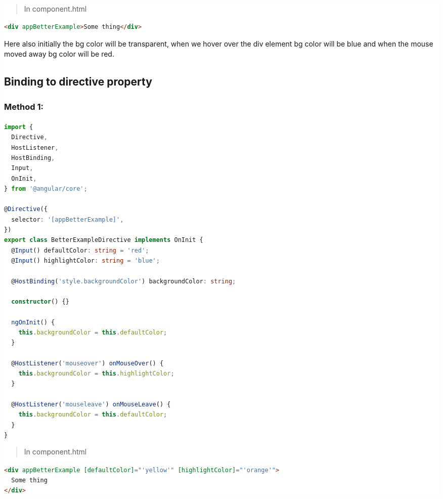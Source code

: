> In component.html

```html
<div appBetterExample>Some thing</div>
```

Here also initially the bg color will be transparent, when we hover over the div element bg color will be blue and
when the mouse moved away bg color will be red.

## **Binding to directive property**

### **Method 1**:

```typescript
import {
  Directive,
  HostListener,
  HostBinding,
  Input,
  OnInit,
} from '@angular/core';

@Directive({
  selector: '[appBetterExample]',
})
export class BetterExampleDirective implements OnInit {
  @Input() defaultColor: string = 'red';
  @Input() highlightColor: string = 'blue';

  @HostBinding('style.backgroundColor') backgroundColor: string;

  constructor() {}

  ngOnInit() {
    this.backgroundColor = this.defaultColor;
  }

  @HostListener('mouseover') onMouseOver() {
    this.backgroundColor = this.highlightColor;
  }

  @HostListener('mouseleave') onMouseLeave() {
    this.backgroundColor = this.defaultColor;
  }
}
```

> In component.html

```html
<div appBetterExample [defaultColor]="'yellow'" [highlightColor]="'orange'">
  Some thing
</div>
```
